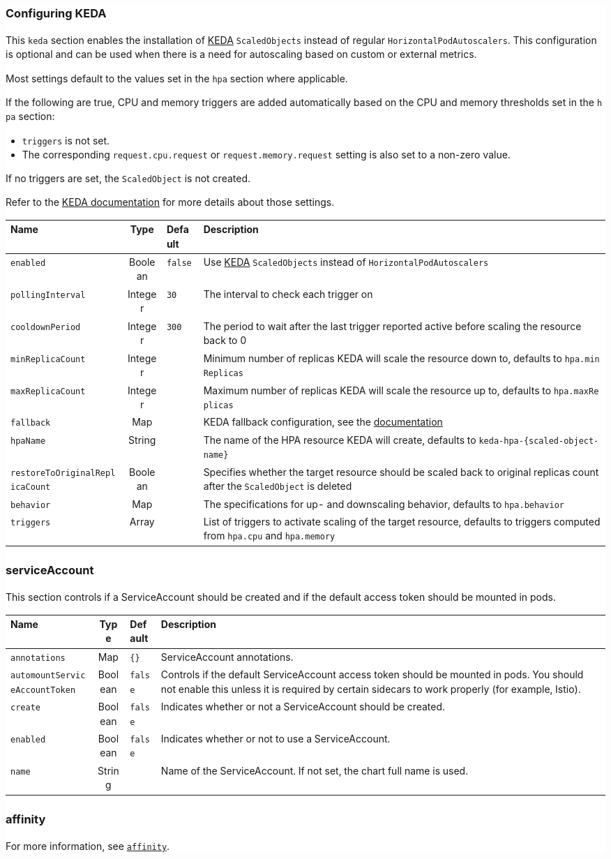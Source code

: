 ### Configuring KEDA

This `keda` section enables the installation of [KEDA](https://keda.sh/) `ScaledObjects` instead of regular `HorizontalPodAutoscalers`.
This configuration is optional and can be used when there is a need for autoscaling based on custom or external metrics.

Most settings default to the values set in the `hpa` section where applicable.

If the following are true, CPU and memory triggers are added automatically based on the CPU and memory thresholds set in the `hpa` section:

- `triggers` is not set.
- The corresponding `request.cpu.request` or `request.memory.request` setting is also set to a non-zero value.

If no triggers are set, the `ScaledObject` is not created.

Refer to the [KEDA documentation](https://keda.sh/docs/2.10/concepts/scaling-deployments/) for more details about those settings.

| Name                            | Type    | Default | Description                                                                                                                                                                     |
| :----------------------------   | :-----: | :------ | :------------------------------------------------------------------------------------------------------------------------------------------------------------------------------ |
| `enabled`                       | Boolean | `false` | Use [KEDA](https://keda.sh/) `ScaledObjects` instead of `HorizontalPodAutoscalers`                                                                                              |
| `pollingInterval`               | Integer | `30`    | The interval to check each trigger on                                                                                                                                           |
| `cooldownPeriod`                | Integer | `300`   | The period to wait after the last trigger reported active before scaling the resource back to 0                                                                                 |
| `minReplicaCount`               | Integer |         | Minimum number of replicas KEDA will scale the resource down to, defaults to `hpa.minReplicas`                                                                                  |
| `maxReplicaCount`               | Integer |         | Maximum number of replicas KEDA will scale the resource up to, defaults to `hpa.maxReplicas`                                                                                    |
| `fallback`                      | Map     |         | KEDA fallback configuration, see the [documentation](https://keda.sh/docs/2.10/concepts/scaling-deployments/#fallback)                                                          |
| `hpaName`                       | String  |         | The name of the HPA resource KEDA will create, defaults to `keda-hpa-{scaled-object-name}`                                                                                      |
| `restoreToOriginalReplicaCount` | Boolean |         | Specifies whether the target resource should be scaled back to original replicas count after the `ScaledObject` is deleted                                                      |
| `behavior`                      | Map     |         | The specifications for up- and downscaling behavior, defaults to `hpa.behavior`                                                                                                 |
| `triggers`                      | Array   |         | List of triggers to activate scaling of the target resource, defaults to triggers computed from `hpa.cpu` and `hpa.memory`                                                      |

### serviceAccount

This section controls if a ServiceAccount should be created and if the default access token should be mounted in pods.

| Name                           |  Type   | Default | Description                                                                                                                                                                      |
| :----------------------------- | :-----: | :------ | :------------------------------------------------------------------------------------------------------------------------------------------------------------------------------- |
| `annotations`                  | Map     | `{}`    | ServiceAccount annotations.                                                                                                                                                      |
| `automountServiceAccountToken` | Boolean | `false` | Controls if the default ServiceAccount access token should be mounted in pods. You should not enable this unless it is required by certain sidecars to work properly (for example, Istio). |
| `create`                       | Boolean | `false` | Indicates whether or not a ServiceAccount should be created.                                                                                                                     |
| `enabled`                      | Boolean | `false` | Indicates whether or not to use a ServiceAccount.                                                                                                                                |
| `name`                         | String  |         | Name of the ServiceAccount. If not set, the chart full name is used.                                                                                                             |

### affinity

For more information, see [`affinity`](../_index.md#affinity).
